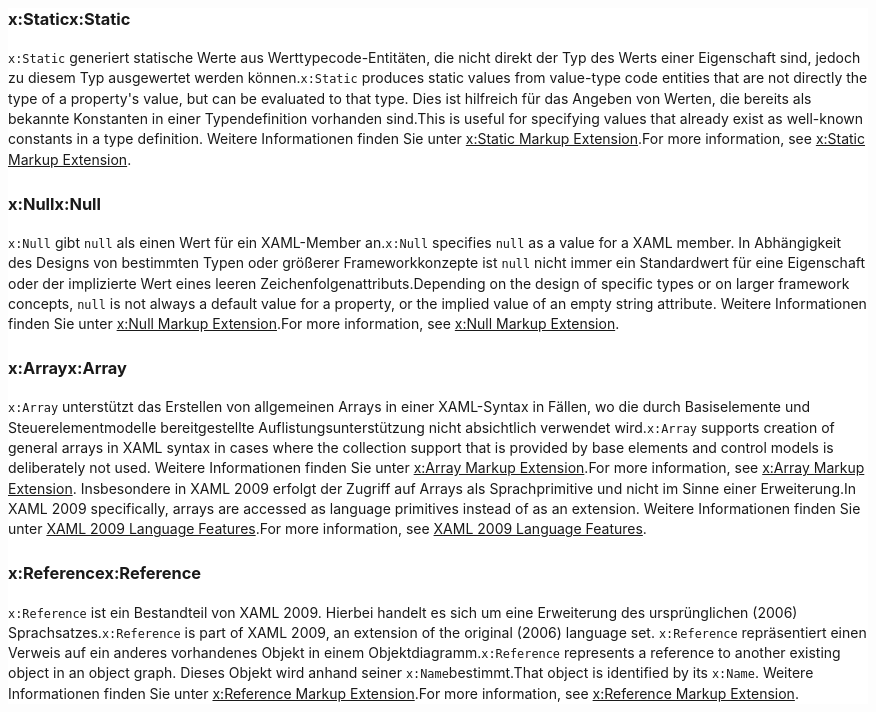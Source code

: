 ### <a name="xstatic"></a><span data-ttu-id="cc20f-123">x:Static</span><span class="sxs-lookup"><span data-stu-id="cc20f-123">x:Static</span></span>  
 <span data-ttu-id="cc20f-124">`x:Static` generiert statische Werte aus Werttypecode-Entitäten, die nicht direkt der Typ des Werts einer Eigenschaft sind, jedoch zu diesem Typ ausgewertet werden können.</span><span class="sxs-lookup"><span data-stu-id="cc20f-124">`x:Static` produces static values from value-type code entities that are not directly the type of a property's value, but can be evaluated to that type.</span></span> <span data-ttu-id="cc20f-125">Dies ist hilfreich für das Angeben von Werten, die bereits als bekannte Konstanten in einer Typendefinition vorhanden sind.</span><span class="sxs-lookup"><span data-stu-id="cc20f-125">This is useful for specifying values that already exist as well-known constants in a type definition.</span></span> <span data-ttu-id="cc20f-126">Weitere Informationen finden Sie unter [x:Static Markup Extension](x-static-markup-extension.md).</span><span class="sxs-lookup"><span data-stu-id="cc20f-126">For more information, see [x:Static Markup Extension](x-static-markup-extension.md).</span></span>  
  
### <a name="xnull"></a><span data-ttu-id="cc20f-127">x:Null</span><span class="sxs-lookup"><span data-stu-id="cc20f-127">x:Null</span></span>  
 <span data-ttu-id="cc20f-128">`x:Null` gibt `null` als einen Wert für ein XAML-Member an.</span><span class="sxs-lookup"><span data-stu-id="cc20f-128">`x:Null` specifies `null` as a value for a XAML member.</span></span> <span data-ttu-id="cc20f-129">In Abhängigkeit des Designs von bestimmten Typen oder größerer Frameworkkonzepte ist `null` nicht immer ein Standardwert für eine Eigenschaft oder der implizierte Wert eines leeren Zeichenfolgenattributs.</span><span class="sxs-lookup"><span data-stu-id="cc20f-129">Depending on the design of specific types or on larger framework concepts, `null` is not always a default value for a property, or the implied value of an empty string attribute.</span></span> <span data-ttu-id="cc20f-130">Weitere Informationen finden Sie unter [x:Null Markup Extension](x-null-markup-extension.md).</span><span class="sxs-lookup"><span data-stu-id="cc20f-130">For more information, see [x:Null Markup Extension](x-null-markup-extension.md).</span></span>  
  
### <a name="xarray"></a><span data-ttu-id="cc20f-131">x:Array</span><span class="sxs-lookup"><span data-stu-id="cc20f-131">x:Array</span></span>  
 <span data-ttu-id="cc20f-132">`x:Array` unterstützt das Erstellen von allgemeinen Arrays in einer XAML-Syntax in Fällen, wo die durch Basiselemente und Steuerelementmodelle bereitgestellte Auflistungsunterstützung nicht absichtlich verwendet wird.</span><span class="sxs-lookup"><span data-stu-id="cc20f-132">`x:Array` supports creation of general arrays in XAML syntax in cases where the collection support that is provided by base elements and control models is deliberately not used.</span></span> <span data-ttu-id="cc20f-133">Weitere Informationen finden Sie unter [x:Array Markup Extension](x-array-markup-extension.md).</span><span class="sxs-lookup"><span data-stu-id="cc20f-133">For more information, see [x:Array Markup Extension](x-array-markup-extension.md).</span></span> <span data-ttu-id="cc20f-134">Insbesondere in XAML 2009 erfolgt der Zugriff auf Arrays als Sprachprimitive und nicht im Sinne einer Erweiterung.</span><span class="sxs-lookup"><span data-stu-id="cc20f-134">In XAML 2009 specifically, arrays are accessed as language primitives instead of as an extension.</span></span> <span data-ttu-id="cc20f-135">Weitere Informationen finden Sie unter [XAML 2009 Language Features](xaml-2009-language-features.md).</span><span class="sxs-lookup"><span data-stu-id="cc20f-135">For more information, see [XAML 2009 Language Features](xaml-2009-language-features.md).</span></span>  
  
### <a name="xreference"></a><span data-ttu-id="cc20f-136">x:Reference</span><span class="sxs-lookup"><span data-stu-id="cc20f-136">x:Reference</span></span>  
 <span data-ttu-id="cc20f-137">`x:Reference` ist ein Bestandteil von XAML 2009. Hierbei handelt es sich um eine Erweiterung des ursprünglichen (2006) Sprachsatzes.</span><span class="sxs-lookup"><span data-stu-id="cc20f-137">`x:Reference` is part of XAML 2009, an extension of the original (2006) language set.</span></span> <span data-ttu-id="cc20f-138">`x:Reference` repräsentiert einen Verweis auf ein anderes vorhandenes Objekt in einem Objektdiagramm.</span><span class="sxs-lookup"><span data-stu-id="cc20f-138">`x:Reference` represents a reference to another existing object in an object graph.</span></span> <span data-ttu-id="cc20f-139">Dieses Objekt wird anhand seiner `x:Name`bestimmt.</span><span class="sxs-lookup"><span data-stu-id="cc20f-139">That object is identified by its `x:Name`.</span></span> <span data-ttu-id="cc20f-140">Weitere Informationen finden Sie unter [x:Reference Markup Extension](x-reference-markup-extension.md).</span><span class="sxs-lookup"><span data-stu-id="cc20f-140">For more information, see [x:Reference Markup Extension](x-reference-markup-extension.md).</span></span>  
  